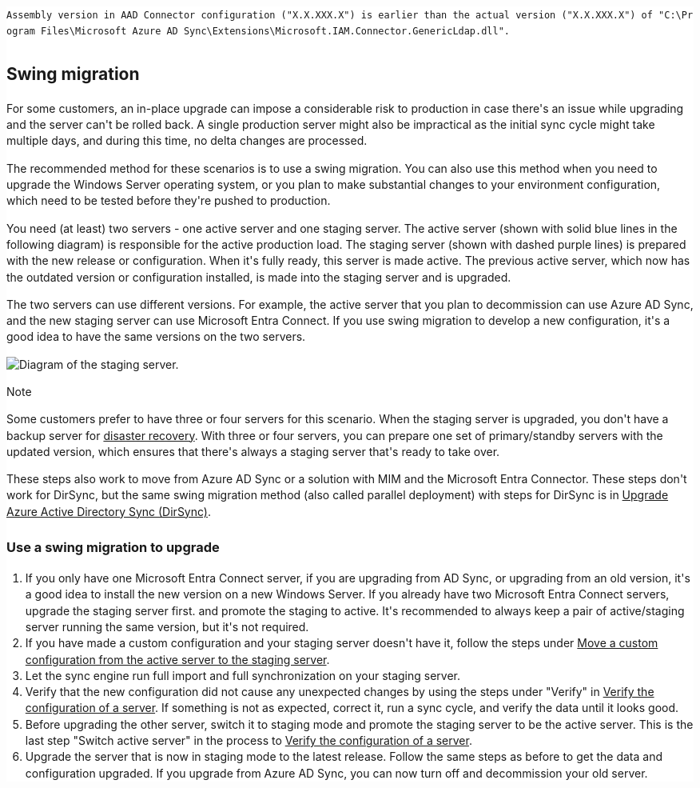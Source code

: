 ```
Assembly version in AAD Connector configuration ("X.X.XXX.X") is earlier than the actual version ("X.X.XXX.X") of "C:\Program Files\Microsoft Azure AD Sync\Extensions\Microsoft.IAM.Connector.GenericLdap.dll".
```

## Swing migration
For some customers, an in-place upgrade can impose a considerable risk to production in case there's an issue while upgrading and the server can't be rolled back. A single production server might also be impractical as the initial sync cycle might take multiple days, and during this time, no delta changes are processed. 

The recommended method for these scenarios is to use a swing migration. You can also use this method when you need to upgrade the Windows Server operating system, or you plan to make substantial changes to your environment configuration, which need to be tested before they're pushed to  production.

You need (at least) two servers - one active server and one staging server. The active server (shown with solid blue lines in the following diagram) is responsible for the active production load. The staging server (shown with dashed purple lines) is prepared with the new release or configuration. When it's fully ready, this server is made active. The previous active server, which now has the outdated version or configuration installed, is made into the staging server and is upgraded.

The two servers can use different versions. For example, the active server that you plan to decommission can use Azure AD Sync, and the new staging server can use Microsoft Entra Connect. If you use swing migration to develop a new configuration, it's a good idea to have the same versions on the two servers.

![Diagram of the staging server.](./media/how-to-upgrade-previous-version/stagingserver1.png)

> [!NOTE]
> Some customers prefer to have three or four servers for this scenario. When the staging server is upgraded, you don't have a backup server for [disaster recovery](how-to-connect-sync-staging-server.md#disaster-recovery). With three or four servers, you can prepare one set of primary/standby servers with the updated version, which ensures that there's always a staging server that's ready to take over.

These steps also work to move from Azure AD Sync or a solution with MIM and the Microsoft Entra Connector. These steps don't work for DirSync, but the same swing migration method (also called parallel deployment) with steps for DirSync is in [Upgrade Azure Active Directory Sync (DirSync)](how-to-dirsync-upgrade-get-started.md).

### Use a swing migration to upgrade
1. If you only have one Microsoft Entra Connect server, if you are upgrading from AD Sync, or upgrading from an old version, it's a good idea to install the new version on a new Windows Server. If you already have two Microsoft Entra Connect servers, upgrade the staging server first. and promote the staging to active. It's recommended to always keep a pair of active/staging server running the same version, but it's not required.
2. If you have made a custom configuration and your staging server doesn't have it, follow the steps under [Move a custom configuration from the active server to the staging server](#move-a-custom-configuration-from-the-active-server-to-the-staging-server).
3. Let the sync engine run full import and full synchronization on your staging server.
4. Verify that the new configuration did not cause any unexpected changes by using the steps under "Verify" in [Verify the configuration of a server](how-to-connect-sync-staging-server.md#verify-the-configuration-of-a-server). If something is not as expected, correct it, run a sync cycle, and verify the data until it looks good.
5. Before upgrading the other server, switch it to staging mode and promote the staging server to be the active server. This is the last step "Switch active server" in the process to [Verify the configuration of a server](how-to-connect-sync-staging-server.md#verify-the-configuration-of-a-server).
6. Upgrade the server that is now in staging mode to the latest release. Follow the same steps as before to get the data and configuration upgraded. If you upgrade from Azure AD Sync, you can now turn off and decommission your old server.
